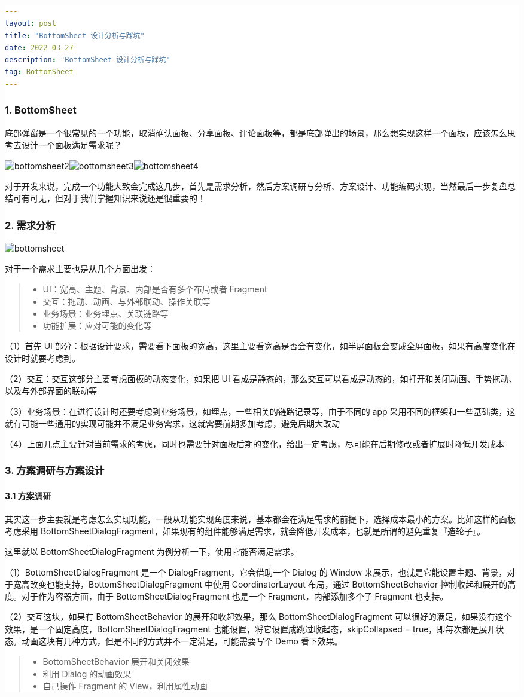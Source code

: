 ```yaml
---
layout: post
title: "BottomSheet 设计分析与踩坑"
date: 2022-03-27
description: "BottomSheet 设计分析与踩坑"
tag: BottomSheet
---
```

### 1. BottomSheet

底部弹窗是一个很常见的一个功能，取消确认面板、分享面板、评论面板等，都是底部弹出的场景，那么想实现这样一个面板，应该怎么思考去设计一个面板满足需求呢？

![bottomsheet2](https://github.com/RalfNick/PicRepository/raw/master/bottomsheet/bottom_2.png)![bottomsheet3](https://github.com/RalfNick/PicRepository/raw/master/bottomsheet/bottom_3.png)![bottomsheet4](https://github.com/RalfNick/PicRepository/raw/master/bottomsheet/bottom_4.png)

对于开发来说，完成一个功能大致会完成这几步，首先是需求分析，然后方案调研与分析、方案设计、功能编码实现，当然最后一步复盘总结可有可无，但对于我们掌握知识来说还是很重要的！

### 2. 需求分析

![bottomsheet](https://github.com/RalfNick/PicRepository/raw/master/bottomsheet/bottomsheet.gif)

对于一个需求主要也是从几个方面出发：

>* UI：宽高、主题、背景、内部是否有多个布局或者 Fragment
>* 交互：拖动、动画、与外部联动、操作关联等
>* 业务场景：业务埋点、关联链路等
>* 功能扩展：应对可能的变化等

（1）首先 UI  部分：根据设计要求，需要看下面板的宽高，这里主要看宽高是否会有变化，如半屏面板会变成全屏面板，如果有高度变化在设计时就要考虑到。

（2）交互：交互这部分主要考虑面板的动态变化，如果把 UI 看成是静态的，那么交互可以看成是动态的，如打开和关闭动画、手势拖动、以及与外部界面的联动等

（3）业务场景：在进行设计时还要考虑到业务场景，如埋点，一些相关的链路记录等，由于不同的 app 采用不同的框架和一些基础类，这就有可能一些通用的实现可能并不满足业务需求，这就需要前期多加考虑，避免后期大改动

（4）上面几点主要针对当前需求的考虑，同时也需要针对面板后期的变化，给出一定考虑，尽可能在后期修改或者扩展时降低开发成本

### 3. 方案调研与方案设计

#### 3.1 方案调研

其实这一步主要就是考虑怎么实现功能，一般从功能实现角度来说，基本都会在满足需求的前提下，选择成本最小的方案。比如这样的面板考虑采用 BottomSheetDialogFragment，如果现有的组件能够满足需求，就会降低开发成本，也就是所谓的避免重复『造轮子』。

这里就以 BottomSheetDialogFragment 为例分析一下，使用它能否满足需求。

（1）BottomSheetDialogFragment 是一个 DialogFragment，它会借助一个 Dialog 的 Window 来展示，也就是它能设置主题、背景，对于宽高改变也能支持，BottomSheetDialogFragment 中使用 CoordinatorLayout 布局，通过 BottomSheetBehavior 控制收起和展开的高度。对于作为容器方面，由于 BottomSheetDialogFragment 也是一个 Fragment，内部添加多个子 Fragment 也支持。


（2）交互这块，如果有 BottomSheetBehavior 的展开和收起效果，那么 BottomSheetDialogFragment 可以很好的满足，如果没有这个效果，是一个固定高度，BottomSheetDialogFragment 也能设置，将它设置成跳过收起态，skipCollapsed = true，即每次都是展开状态。动画这块有几种方式，但是不同的方式并不一定满足，可能需要写个 Demo 看下效果。

>* BottomSheetBehavior 展开和关闭效果
>* 利用 Dialog 的动画效果
>* 自己操作 Fragment 的 View，利用属性动画
